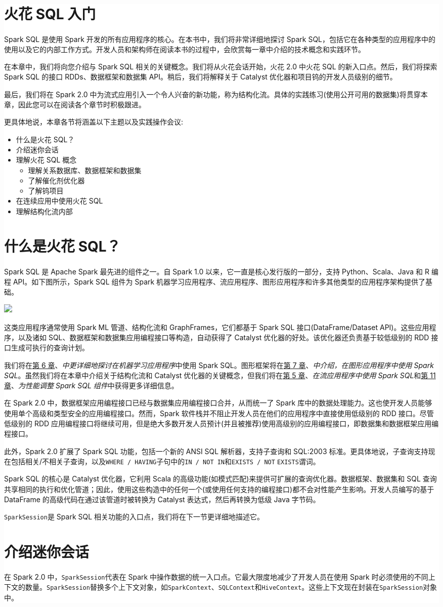 # 火花 SQL 入门

Spark SQL 是使用 Spark 开发的所有应用程序的核心。在本书中，我们将非常详细地探讨 Spark SQL，包括它在各种类型的应用程序中的使用以及它的内部工作方式。开发人员和架构师在阅读本书的过程中，会欣赏每一章中介绍的技术概念和实践环节。

在本章中，我们将向您介绍与 Spark SQL 相关的关键概念。我们将从火花会话开始，火花 2.0 中火花 SQL 的新入口点。然后，我们将探索 Spark SQL 的接口 RDDs、数据框架和数据集 API。稍后，我们将解释关于 Catalyst 优化器和项目钨的开发人员级别的细节。

最后，我们将在 Spark 2.0 中为流式应用引入一个令人兴奋的新功能，称为结构化流。具体的实践练习(使用公开可用的数据集)将贯穿本章，因此您可以在阅读各个章节时积极跟进。

更具体地说，本章各节将涵盖以下主题以及实践操作会议:

*   什么是火花 SQL？
*   介绍迷你会话
*   理解火花 SQL 概念
    *   理解关系数据库、数据框架和数据集
    *   了解催化剂优化器
    *   了解钨项目
*   在连续应用中使用火花 SQL
*   理解结构化流内部

# 什么是火花 SQL？

Spark SQL 是 Apache Spark 最先进的组件之一。自 Spark 1.0 以来，它一直是核心发行版的一部分，支持 Python、Scala、Java 和 R 编程 API。如下图所示，Spark SQL 组件为 Spark 机器学习应用程序、流应用程序、图形应用程序和许多其他类型的应用程序架构提供了基础。

![](../images/00005.jpeg)

这类应用程序通常使用 Spark ML 管道、结构化流和 GraphFrames，它们都基于 Spark SQL 接口(DataFrame/Dataset API)。这些应用程序，以及诸如 SQL、数据框架和数据集应用编程接口等构造，自动获得了 Catalyst 优化器的好处。该优化器还负责基于较低级别的 RDD 接口生成可执行的查询计划。

我们将在[第 6 章](06.html#3279U0-e9cbc07f866e437b8aa14e841622275c)、*中更详细地探讨在机器学习应用程序*中使用 Spark SQL。图形框架将在[第 7 章](07.html#3VPBC0-e9cbc07f866e437b8aa14e841622275c)、*中介绍，在图形应用程序中使用 Spark SQL*。虽然我们将在本章中介绍关于结构化流和 Catalyst 优化器的关键概念，但我们将在[第 5 章](05.html#2H1VQ0-e9cbc07f866e437b8aa14e841622275c)、*在流应用程序中使用 Spark SQL*和[第 11 章](11.html#5RRUQ0-e9cbc07f866e437b8aa14e841622275c)、*为性能调整 Spark SQL 组件*中获得更多详细信息。

在 Spark 2.0 中，数据框架应用编程接口已经与数据集应用编程接口合并，从而统一了 Spark 库中的数据处理能力。这也使开发人员能够使用单个高级和类型安全的应用编程接口。然而，Spark 软件栈并不阻止开发人员在他们的应用程序中直接使用低级别的 RDD 接口。尽管低级别的 RDD 应用编程接口将继续可用，但是绝大多数开发人员预计(并且被推荐)使用高级别的应用编程接口，即数据集和数据框架应用编程接口。

此外，Spark 2.0 扩展了 Spark SQL 功能，包括一个新的 ANSI SQL 解析器，支持子查询和 SQL:2003 标准。更具体地说，子查询支持现在包括相关/不相关子查询，以及`WHERE / HAVING`子句中的`IN / NOT IN`和`EXISTS / NOT` `EXISTS`谓词。

Spark SQL 的核心是 Catalyst 优化器，它利用 Scala 的高级功能(如模式匹配)来提供可扩展的查询优化器。数据框架、数据集和 SQL 查询共享相同的执行和优化管道；因此，使用这些构造中的任何一个(或使用任何支持的编程接口)都不会对性能产生影响。开发人员编写的基于 DataFrame 的高级代码在通过该管道时被转换为 Catalyst 表达式，然后再转换为低级 Java 字节码。

`SparkSession`是 Spark SQL 相关功能的入口点，我们将在下一节更详细地描述它。

# 介绍迷你会话

在 Spark 2.0 中，`SparkSession`代表在 Spark 中操作数据的统一入口点。它最大限度地减少了开发人员在使用 Spark 时必须使用的不同上下文的数量。`SparkSession`替换多个上下文对象，如`SparkContext`、`SQLContext`和`HiveContext`。这些上下文现在封装在`SparkSession`对象中。
